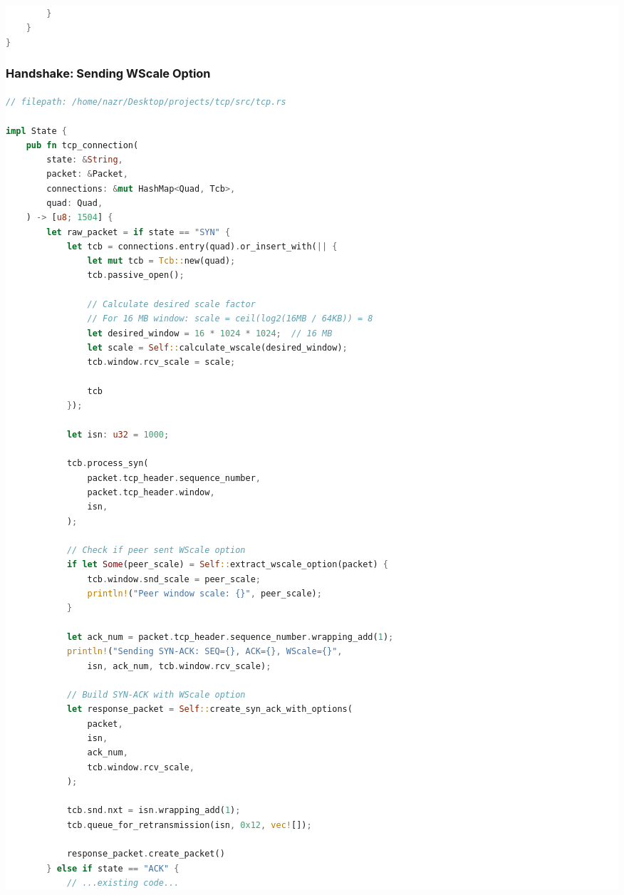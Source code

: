 ```rust
        }
    }
}
```

### Handshake: Sending WScale Option

```rust
// filepath: /home/nazr/Desktop/projects/tcp/src/tcp.rs

impl State {
    pub fn tcp_connection(
        state: &String,
        packet: &Packet,
        connections: &mut HashMap<Quad, Tcb>,
        quad: Quad,
    ) -> [u8; 1504] {
        let raw_packet = if state == "SYN" {
            let tcb = connections.entry(quad).or_insert_with(|| {
                let mut tcb = Tcb::new(quad);
                tcb.passive_open();
                
                // Calculate desired scale factor
                // For 16 MB window: scale = ceil(log2(16MB / 64KB)) = 8
                let desired_window = 16 * 1024 * 1024;  // 16 MB
                let scale = Self::calculate_wscale(desired_window);
                tcb.window.rcv_scale = scale;
                
                tcb
            });

            let isn: u32 = 1000;
            
            tcb.process_syn(
                packet.tcp_header.sequence_number,
                packet.tcp_header.window,
                isn,
            );
            
            // Check if peer sent WScale option
            if let Some(peer_scale) = Self::extract_wscale_option(packet) {
                tcb.window.snd_scale = peer_scale;
                println!("Peer window scale: {}", peer_scale);
            }

            let ack_num = packet.tcp_header.sequence_number.wrapping_add(1);
            println!("Sending SYN-ACK: SEQ={}, ACK={}, WScale={}", 
                isn, ack_num, tcb.window.rcv_scale);

            // Build SYN-ACK with WScale option
            let response_packet = Self::create_syn_ack_with_options(
                packet,
                isn,
                ack_num,
                tcb.window.rcv_scale,
            );

            tcb.snd.nxt = isn.wrapping_add(1);
            tcb.queue_for_retransmission(isn, 0x12, vec![]);

            response_packet.create_packet()
        } else if state == "ACK" {
            // ...existing code...
```